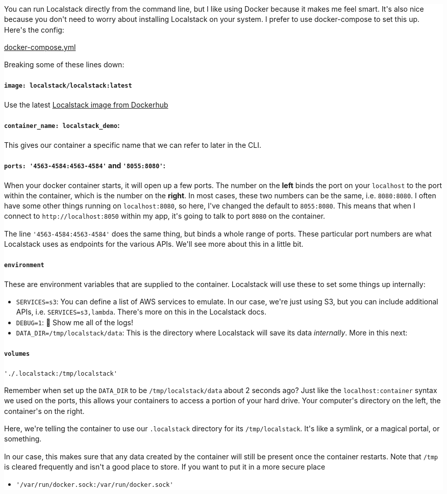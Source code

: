 You can run Localstack directly from the command line, but I like using Docker because it makes me feel smart. It's also nice because you don't need to worry about installing Localstack on your system. I prefer to use docker-compose to set this up. Here's the config:

[docker-compose.yml](docker-compose.yml)


Breaking some of these lines down:

#### `image: localstack/localstack:latest`

Use the latest [Localstack image from Dockerhub](https://hub.docker.com/r/localstack/localstack/) 


#### `container_name: localstack_demo`:

This gives our container a specific name that we can refer to later in the CLI.

#### `ports: '4563-4584:4563-4584'` and `'8055:8080'`:

When your docker container starts, it will open up a few ports. The number on the **left** binds the port on your `localhost` to the port within the container, which is the number on the **right**. In most cases, these two numbers can be the same, i.e. `8080:8080`. I often have some other things running on `localhost:8080`, so here, I've changed the default to `8055:8080`. This means that when I connect to `http://localhost:8050` within my app, it's going to talk to port `8080` on the container.

The line `'4563-4584:4563-4584'` does the same thing, but binds a whole range of ports. These particular port numbers are what Localstack uses as endpoints for the various APIs. We'll see more about this in a little bit.

#### `environment`

These are environment variables that are supplied to the container. Localstack will use these to set some things up internally:

- `SERVICES=s3`: You can define a list of AWS services to emulate. In our case, we're just using S3, but you can include additional APIs, i.e. `SERVICES=s3,lambda`. There's more on this in the Localstack docs.
- `DEBUG=1`: 🧻 Show me all of the logs!
- `DATA_DIR=/tmp/localstack/data`: This is the directory where Localstack will save its data *internally*. More in this next:


#### `volumes`

`'./.localstack:/tmp/localstack'`

Remember when set up the `DATA_DIR` to be `/tmp/localstack/data` about 2 seconds ago? Just like the `localhost:container` syntax we used on the ports, this allows your containers to access a portion of your hard drive. Your computer's directory on the left, the container's on the right.

Here, we're telling the container to use our `.localstack` directory for its `/tmp/localstack`. It's like a symlink, or a magical portal, or something.

In our case, this makes sure that any data created by the container will still be present once the container restarts. Note that `/tmp` is cleared frequently and isn't a good place to store. If you want to put it in a more secure place
- `'/var/run/docker.sock:/var/run/docker.sock'`
